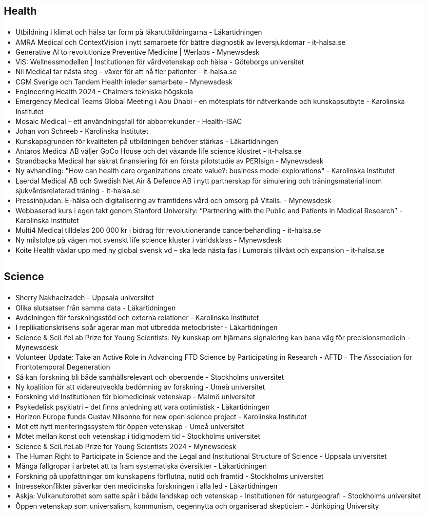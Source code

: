 
## Health

- Utbildning i klimat och hälsa tar form på läkar­utbildningarna - Läkartidningen
- AMRA Medical och ContextVision i nytt samarbete för bättre diagnostik av leversjukdomar - it-halsa.se
- Generative AI to revolutionize Preventive Medicine | Werlabs - Mynewsdesk
- ViS: Wellnessmodellen | Institutionen för vårdvetenskap och hälsa - Göteborgs universitet
- Nil Medical tar nästa steg – växer för att nå fler patienter - it-halsa.se
- CGM Sverige och Tandem Health inleder samarbete - Mynewsdesk
- Engineering Health 2024 - Chalmers tekniska högskola
- Emergency Medical Teams Global Meeting i Abu Dhabi - en mötesplats för nätverkande och kunskapsutbyte - Karolinska Institutet
- Mosaic Medical – ett användningsfall för abborrekunder - Health-ISAC
- Johan von Schreeb - Karolinska Institutet
- Kunskapsgrunden för kvaliteten på utbildningen behöver stärkas - Läkartidningen
- Antaros Medical AB väljer GoCo House och det växande life science klustret - it-halsa.se
- Strandbacka Medical har säkrat finansiering för en första pilotstudie av PERIsign - Mynewsdesk
- Ny avhandling: "How can health care organizations create value?: business model explorations" - Karolinska Institutet
- Laerdal Medical AB och Swedish Net Air & Defence AB i nytt partnerskap för simulering och träningsmaterial inom sjukvårdsrelaterad träning - it-halsa.se
- ​Pressinbjudan: E-hälsa och digitalisering av framtidens vård och omsorg på Vitalis. - Mynewsdesk
- Webbaserad kurs i egen takt genom Stanford University: ”Partnering with the Public and Patients in Medical Research” - Karolinska Institutet
- Multi4 Medical tilldelas 200 000 kr i bidrag för revolutionerande cancerbehandling - it-halsa.se
- Ny milstolpe på vägen mot svenskt life science kluster i världsklass - Mynewsdesk
- Koite Health växlar upp med ny global svensk vd – ska leda nästa fas i Lumorals tillväxt och expansion - it-halsa.se

## Science

- Sherry Nakhaeizadeh - Uppsala universitet
- Olika slutsatser från samma data - Läkartidningen
- Avdelningen för forskningsstöd och externa relationer - Karolinska Institutet
- I replikationskrisens spår agerar man mot utbredda metodbrister - Läkartidningen
- Science & SciLifeLab Prize for Young Scientists: Ny kunskap om hjärnans signalering kan bana väg för precisionsmedicin - Mynewsdesk
- Volunteer Update: Take an Active Role in Advancing FTD Science by Participating in Research - AFTD - The Association for Frontotemporal Degeneration
- Så kan forskning bli både samhällsrelevant och oberoende - Stockholms universitet
- Ny koalition för att vidareutveckla bedömning av forskning - Umeå universitet
- Forskning vid Institutionen för biomedicinsk vetenskap - Malmö universitet
- Psykedelisk psykiatri – det finns anledning att vara optimistisk - Läkartidningen
- Horizon Europe funds Gustav Nilsonne for new open science project - Karolinska Institutet
- Mot ett nytt meriteringssystem för öppen vetenskap - Umeå universitet
- Mötet mellan konst och vetenskap i tidigmodern tid - Stockholms universitet
- Science & SciLifeLab Prize for Young Scientists 2024 - Mynewsdesk
- The Human Right to Participate in Science and the Legal and Institutional Structure of Science - Uppsala universitet
- Många fallgropar i arbetet att ta fram systematiska översikter - Läkartidningen
- Forskning på uppfattningar om kunskapens förflutna, nutid och framtid - Stockholms universitet
- Intressekonflikter påverkar den medicinska forskningen i alla led - Läkartidningen
- Askja: Vulkanutbrottet som satte spår i både landskap och vetenskap - Institutionen för naturgeografi - Stockholms universitet
- Öppen vetenskap som universalism, kommunism, oegennytta och organiserad skepticism - Jönköping University
